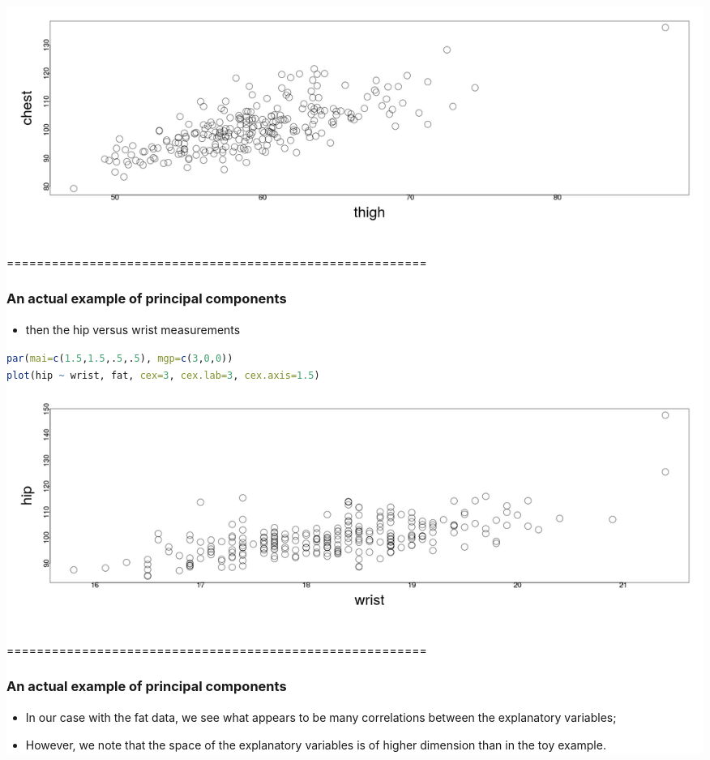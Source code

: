 ![plot of chunk unnamed-chunk-2](lesson_19_11_19-figure/unnamed-chunk-2-1.png)

========================================================
### An actual example of principal components

* then the hip versus wrist measurements



```r
par(mai=c(1.5,1.5,.5,.5), mgp=c(3,0,0))
plot(hip ~ wrist, fat, cex=3, cex.lab=3, cex.axis=1.5)
```

![plot of chunk unnamed-chunk-3](lesson_19_11_19-figure/unnamed-chunk-3-1.png)

========================================================
### An actual example of principal components

* In our case with the fat data, we see what appears to be many correlations between the explanatory variables;

* However, we note that the space of the explanatory variables is of higher dimension than in the toy example.
